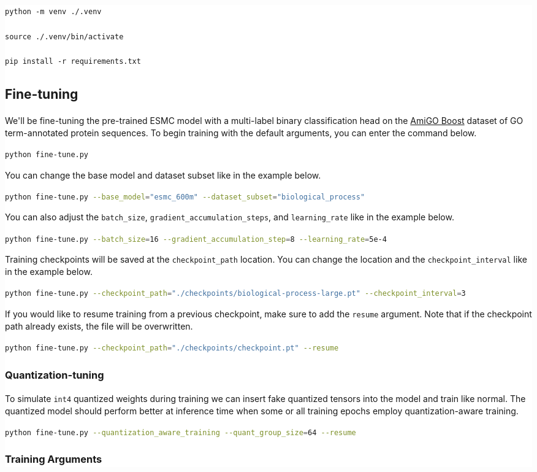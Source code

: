 ```
python -m venv ./.venv

source ./.venv/bin/activate

pip install -r requirements.txt
```

## Fine-tuning

We'll be fine-tuning the pre-trained ESMC model with a multi-label binary classification head on the [AmiGO Boost](https://huggingface.co/datasets/andrewdalpino/AmiGO-Boost) dataset of GO term-annotated protein sequences. To begin training with the default arguments, you can enter the command below.

```sh
python fine-tune.py
```

You can change the base model and dataset subset like in the example below.

```sh
python fine-tune.py --base_model="esmc_600m" --dataset_subset="biological_process"
```

You can also adjust the `batch_size`, `gradient_accumulation_steps`, and `learning_rate` like in the example below.

```sh
python fine-tune.py --batch_size=16 --gradient_accumulation_step=8 --learning_rate=5e-4
```

Training checkpoints will be saved at the `checkpoint_path` location. You can change the location and the `checkpoint_interval` like in the example below.

```sh
python fine-tune.py --checkpoint_path="./checkpoints/biological-process-large.pt" --checkpoint_interval=3
```

If you would like to resume training from a previous checkpoint, make sure to add the `resume` argument. Note that if the checkpoint path already exists, the file will be overwritten.

```sh
python fine-tune.py --checkpoint_path="./checkpoints/checkpoint.pt" --resume
```

### Quantization-tuning

To simulate `int4` quantized weights during training we can insert fake quantized tensors into the model and train like normal. The quantized model should perform better at inference time when some or all training epochs employ quantization-aware training.

```sh
python fine-tune.py --quantization_aware_training --quant_group_size=64 --resume
```

### Training Arguments
